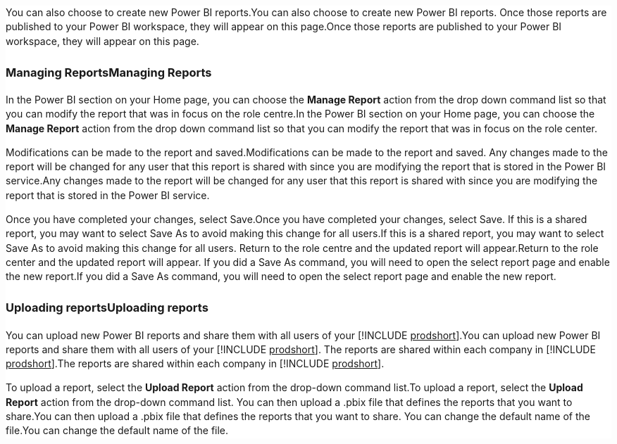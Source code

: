 <span data-ttu-id="3e53b-183">You can also choose to create new Power BI reports.</span><span class="sxs-lookup"><span data-stu-id="3e53b-183">You can also choose to create new Power BI reports.</span></span> <span data-ttu-id="3e53b-184">Once those reports are published to your Power BI workspace, they will appear on this page.</span><span class="sxs-lookup"><span data-stu-id="3e53b-184">Once those reports are published to your Power BI workspace, they will appear on this page.</span></span>  

### <a name="managing-reports"></a><span data-ttu-id="3e53b-185">Managing Reports</span><span class="sxs-lookup"><span data-stu-id="3e53b-185">Managing Reports</span></span>

<span data-ttu-id="3e53b-186">In the Power BI section on your Home page, you can choose the **Manage Report** action from the drop down command list so that you can modify the report that was in focus on the role centre.</span><span class="sxs-lookup"><span data-stu-id="3e53b-186">In the Power BI section on your Home page, you can choose the **Manage Report** action from the drop down command list so that you can modify the report that was in focus on the role center.</span></span>  

<span data-ttu-id="3e53b-187">Modifications can be made to the report and saved.</span><span class="sxs-lookup"><span data-stu-id="3e53b-187">Modifications can be made to the report and saved.</span></span>  <span data-ttu-id="3e53b-188">Any changes made to the report will be changed for any user that this report is shared with since you are modifying the report that is stored in the Power BI service.</span><span class="sxs-lookup"><span data-stu-id="3e53b-188">Any changes made to the report will be changed for any user that this report is shared with since you are modifying the report that is stored in the Power BI service.</span></span>  

<span data-ttu-id="3e53b-189">Once you have completed your changes, select Save.</span><span class="sxs-lookup"><span data-stu-id="3e53b-189">Once you have completed your changes, select Save.</span></span> <span data-ttu-id="3e53b-190">If this is a shared report, you may want to select Save As to avoid making this change for all users.</span><span class="sxs-lookup"><span data-stu-id="3e53b-190">If this is a shared report, you may want to select Save As to avoid making this change for all users.</span></span>
<span data-ttu-id="3e53b-191">Return to the role centre and the updated report will appear.</span><span class="sxs-lookup"><span data-stu-id="3e53b-191">Return to the role center and the updated report will appear.</span></span> <span data-ttu-id="3e53b-192">If you did a Save As command, you will need to open the select report page and enable the new report.</span><span class="sxs-lookup"><span data-stu-id="3e53b-192">If you did a Save As command, you will need to open the select report page and enable the new report.</span></span>

### <a name="uploading-reports"></a><span data-ttu-id="3e53b-193">Uploading reports</span><span class="sxs-lookup"><span data-stu-id="3e53b-193">Uploading reports</span></span>

<span data-ttu-id="3e53b-194">You can upload new Power BI reports and share them with all users of your [!INCLUDE [prodshort](includes/prodshort.md)].</span><span class="sxs-lookup"><span data-stu-id="3e53b-194">You can upload new Power BI reports and share them with all users of your [!INCLUDE [prodshort](includes/prodshort.md)].</span></span> <span data-ttu-id="3e53b-195">The reports are shared within each company in [!INCLUDE [prodshort](includes/prodshort.md)].</span><span class="sxs-lookup"><span data-stu-id="3e53b-195">The reports are shared within each company in [!INCLUDE [prodshort](includes/prodshort.md)].</span></span>  

<span data-ttu-id="3e53b-196">To upload a report, select the **Upload Report** action from the drop-down command list.</span><span class="sxs-lookup"><span data-stu-id="3e53b-196">To upload a report, select the **Upload Report** action from the drop-down command list.</span></span> <span data-ttu-id="3e53b-197">You can then upload a .pbix file that defines the reports that you want to share.</span><span class="sxs-lookup"><span data-stu-id="3e53b-197">You can then upload a .pbix file that defines the reports that you want to share.</span></span> <span data-ttu-id="3e53b-198">You can change the default name of the file.</span><span class="sxs-lookup"><span data-stu-id="3e53b-198">You can change the default name of the file.</span></span>  
